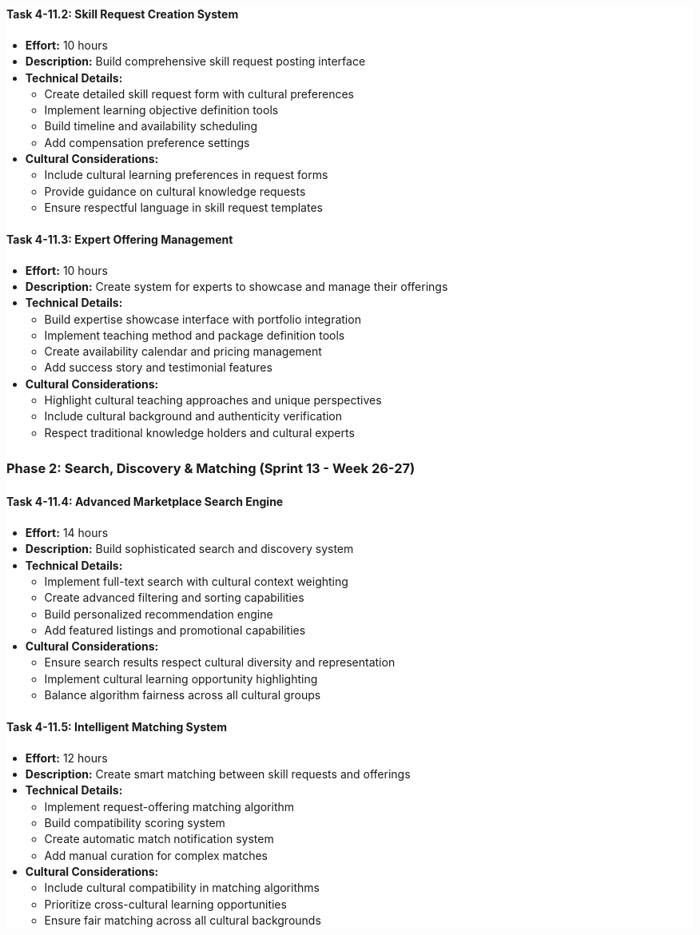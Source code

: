 #### Task 4-11.2: Skill Request Creation System
- **Effort:** 10 hours
- **Description:** Build comprehensive skill request posting interface
- **Technical Details:**
  - Create detailed skill request form with cultural preferences
  - Implement learning objective definition tools
  - Build timeline and availability scheduling
  - Add compensation preference settings
- **Cultural Considerations:**
  - Include cultural learning preferences in request forms
  - Provide guidance on cultural knowledge requests
  - Ensure respectful language in skill request templates

#### Task 4-11.3: Expert Offering Management
- **Effort:** 10 hours
- **Description:** Create system for experts to showcase and manage their offerings
- **Technical Details:**
  - Build expertise showcase interface with portfolio integration
  - Implement teaching method and package definition tools
  - Create availability calendar and pricing management
  - Add success story and testimonial features
- **Cultural Considerations:**
  - Highlight cultural teaching approaches and unique perspectives
  - Include cultural background and authenticity verification
  - Respect traditional knowledge holders and cultural experts

### Phase 2: Search, Discovery & Matching (Sprint 13 - Week 26-27)

#### Task 4-11.4: Advanced Marketplace Search Engine
- **Effort:** 14 hours
- **Description:** Build sophisticated search and discovery system
- **Technical Details:**
  - Implement full-text search with cultural context weighting
  - Create advanced filtering and sorting capabilities
  - Build personalized recommendation engine
  - Add featured listings and promotional capabilities
- **Cultural Considerations:**
  - Ensure search results respect cultural diversity and representation
  - Implement cultural learning opportunity highlighting
  - Balance algorithm fairness across all cultural groups

#### Task 4-11.5: Intelligent Matching System
- **Effort:** 12 hours
- **Description:** Create smart matching between skill requests and offerings
- **Technical Details:**
  - Implement request-offering matching algorithm
  - Build compatibility scoring system
  - Create automatic match notification system
  - Add manual curation for complex matches
- **Cultural Considerations:**
  - Include cultural compatibility in matching algorithms
  - Prioritize cross-cultural learning opportunities
  - Ensure fair matching across all cultural backgrounds
